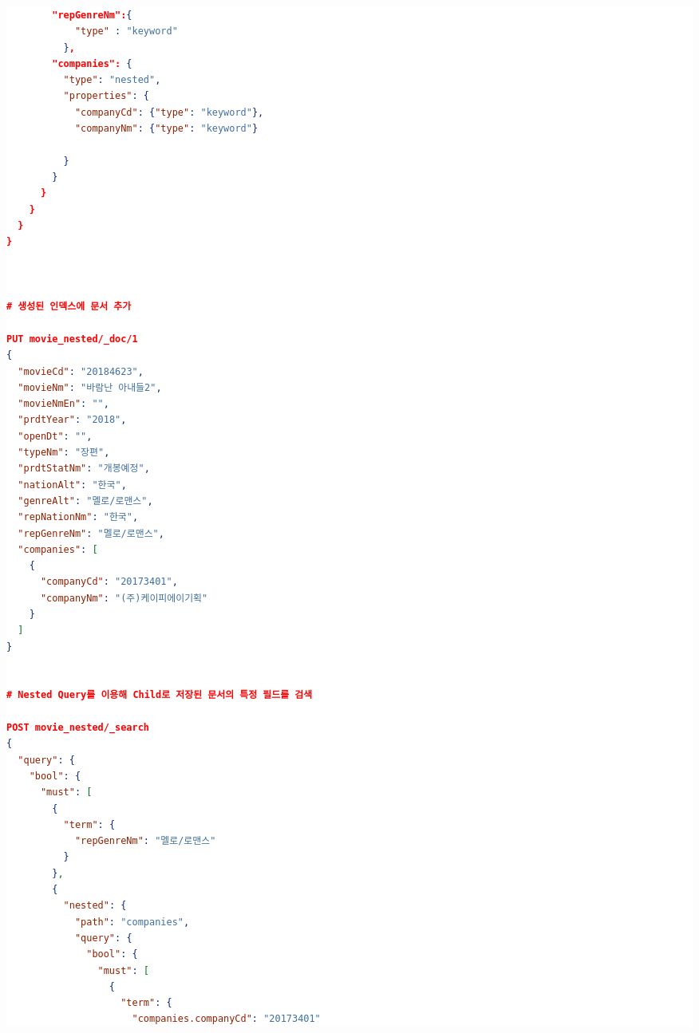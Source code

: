 ```json
        "repGenreNm":{
            "type" : "keyword"
          },
        "companies": {
          "type": "nested",
          "properties": {
            "companyCd": {"type": "keyword"},
            "companyNm": {"type": "keyword"}

          }
        }
      }
    }
  }
}



# 생성된 인덱스에 문서 추가

PUT movie_nested/_doc/1
{
  "movieCd": "20184623",
  "movieNm": "바람난 아내들2",
  "movieNmEn": "",
  "prdtYear": "2018",
  "openDt": "",
  "typeNm": "장편",
  "prdtStatNm": "개봉예정",
  "nationAlt": "한국",
  "genreAlt": "멜로/로맨스",
  "repNationNm": "한국",
  "repGenreNm": "멜로/로맨스",
  "companies": [
    {
      "companyCd": "20173401",
      "companyNm": "(주)케이피에이기획"
    }
  ]
}


# Nested Query를 이용해 Child로 저장된 문서의 특정 필드를 검색

POST movie_nested/_search
{
  "query": {
    "bool": {
      "must": [
        {
          "term": {
            "repGenreNm": "멜로/로맨스"
          }
        },
        {
          "nested": {
            "path": "companies",
            "query": {
              "bool": {
                "must": [
                  {
                    "term": {
                      "companies.companyCd": "20173401"
```
